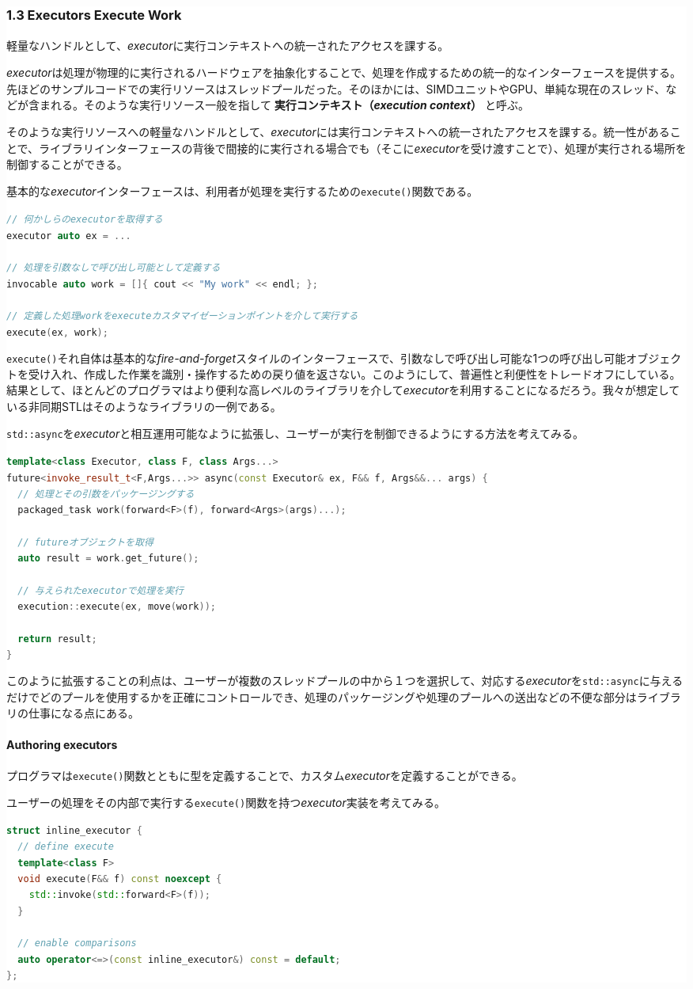 ### 1.3 Executors Execute Work

軽量なハンドルとして、*executor*に実行コンテキストへの統一されたアクセスを課する。

*executor*は処理が物理的に実行されるハードウェアを抽象化することで、処理を作成するための統一的なインターフェースを提供する。先ほどのサンプルコードでの実行リソースはスレッドプールだった。そのほかには、SIMDユニットやGPU、単純な現在のスレッド、などが含まれる。そのような実行リソース一般を指して **実行コンテキスト（*execution context*）** と呼ぶ。

そのような実行リソースへの軽量なハンドルとして、*executor*には実行コンテキストへの統一されたアクセスを課する。統一性があることで、ライブラリインターフェースの背後で間接的に実行される場合でも（そこに*executor*を受け渡すことで）、処理が実行される場所を制御することができる。

基本的な*executor*インターフェースは、利用者が処理を実行するための`execute()`関数である。

```cpp
// 何かしらのexecutorを取得する
executor auto ex = ...

// 処理を引数なしで呼び出し可能として定義する
invocable auto work = []{ cout << "My work" << endl; };

// 定義した処理workをexecuteカスタマイゼーションポイントを介して実行する
execute(ex, work);
```

`execute()`それ自体は基本的な*fire-and-forget*スタイルのインターフェースで、引数なしで呼び出し可能な1つの呼び出し可能オブジェクトを受け入れ、作成した作業を識別・操作するための戻り値を返さない。このようにして、普遍性と利便性をトレードオフにしている。結果として、ほとんどのプログラマはより便利な高レベルのライブラリを介して*executor*を利用することになるだろう。我々が想定している非同期STLはそのようなライブラリの一例である。

`std::async`を*executor*と相互運用可能なように拡張し、ユーザーが実行を制御できるようにする方法を考えてみる。

```cpp
template<class Executor, class F, class Args...>
future<invoke_result_t<F,Args...>> async(const Executor& ex, F&& f, Args&&... args) {
  // 処理とその引数をパッケージングする
  packaged_task work(forward<F>(f), forward<Args>(args)...);

  // futureオブジェクトを取得
  auto result = work.get_future();

  // 与えられたexecutorで処理を実行
  execution::execute(ex, move(work));

  return result;
}
```

このように拡張することの利点は、ユーザーが複数のスレッドプールの中から１つを選択して、対応する*executor*を`std::async`に与えるだけでどのプールを使用するかを正確にコントロールでき、処理のパッケージングや処理のプールへの送出などの不便な部分はライブラリの仕事になる点にある。

#### Authoring executors

プログラマは`execute()`関数とともに型を定義することで、カスタム*executor*を定義することができる。

ユーザーの処理をその内部で実行する`execute()`関数を持つ*executor*実装を考えてみる。

```cpp
struct inline_executor {
  // define execute
  template<class F>
  void execute(F&& f) const noexcept {
    std::invoke(std::forward<F>(f));
  }

  // enable comparisons
  auto operator<=>(const inline_executor&) const = default;
};
```
